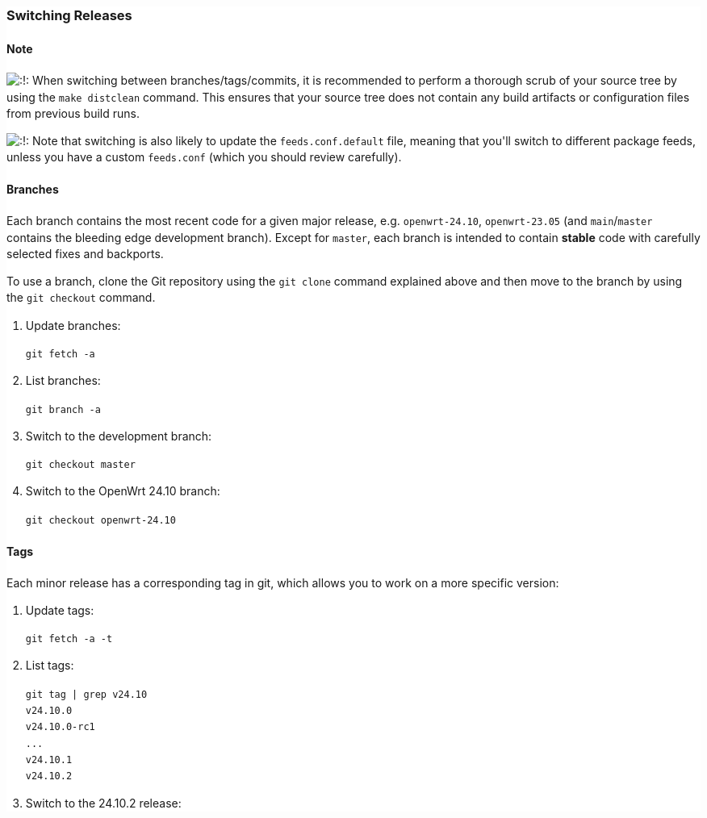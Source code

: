 ### Switching Releases

#### Note

![:!:](/lib/images/smileys/exclaim.svg) When switching between branches/tags/commits, it is recommended to perform a thorough scrub of your source tree by using the `make distclean` command. This ensures that your source tree does not contain any build artifacts or configuration files from previous build runs.

![:!:](/lib/images/smileys/exclaim.svg) Note that switching is also likely to update the `feeds.conf.default` file, meaning that you'll switch to different package feeds, unless you have a custom `feeds.conf` (which you should review carefully).

#### Branches

Each branch contains the most recent code for a given major release, e.g. `openwrt-24.10`, `openwrt-23.05` (and `main`/`master` contains the bleeding edge development branch). Except for `master`, each branch is intended to contain **stable** code with carefully selected fixes and backports.

To use a branch, clone the Git repository using the `git clone` command explained above and then move to the branch by using the `git checkout` command.

1. Update branches:
   
   ```
   git fetch -a
   ```
2. List branches:
   
   ```
   git branch -a
   ```
3. Switch to the development branch:
   
   ```
   git checkout master
   ```
4. Switch to the OpenWrt 24.10 branch:
   
   ```
   git checkout openwrt-24.10
   ```

#### Tags

Each minor release has a corresponding tag in git, which allows you to work on a more specific version:

1. Update tags:
   
   ```
   git fetch -a -t
   ```
2. List tags:
   
   ```
   git tag | grep v24.10
   v24.10.0
   v24.10.0-rc1
   ...
   v24.10.1
   v24.10.2
   ```
3. Switch to the 24.10.2 release:
   